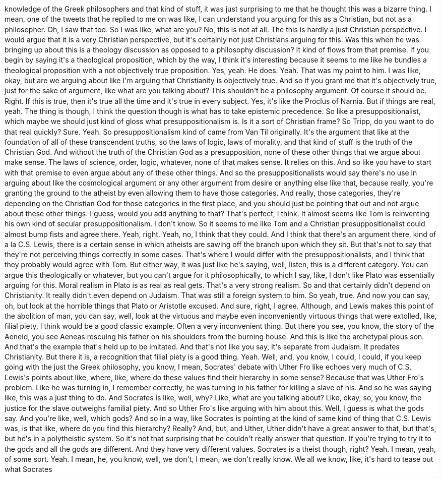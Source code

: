 knowledge of the Greek philosophers and that kind of stuff, it was just surprising to me that he thought this was a bizarre thing. I mean, one of the tweets that he replied to me on was like, I can understand you arguing for this as a Christian, but not as a philosopher. Oh, I saw that too. So I was like, what are you? No, this is not at all. The this is hardly a just Christian perspective. I would argue that it is a very Christian perspective, but it's certainly not just Christians arguing for this. Was this when he was bringing up about this is a theology discussion as opposed to a philosophy discussion? It kind of flows from that premise. If you begin by saying it's a theological proposition, which by the way, I think it's interesting because it seems to me like he bundles a theological proposition with a not objectively true proposition. Yes, yeah. He does. Yeah. That was my point to him. I was like, okay, but are we arguing about like I'm arguing that Christianity is objectively true. And so if you grant me that it's objectively true, just for the sake of argument, like what are you talking about? This shouldn't be a philosophy argument. Of course it should be. Right. If this is true, then it's true all the time and it's true in every subject. Yes, it's like the Proclus of Narnia. But if things are real, yeah. The thing is though, I think the question though is what has to take epistemic precedence. So like a presuppositionalist, which maybe we should just kind of gloss what presuppositionalism is. Is it a sort of Christian frame? So Tripp, do you want to do that real quickly? Sure. Yeah. So presuppositionalism kind of came from Van Til originally. It's the argument that like at the foundation of all of these transcendent truths, so the laws of logic, laws of morality, and that kind of stuff is the truth of the Christian God. And without the truth of the Christian God as a presupposition, none of these other things that we argue about make sense. The laws of science, order, logic, whatever, none of that makes sense. It relies on this. And so like you have to start with that premise to even argue about any of these other things. And so the presuppositionalists would say there's no use in arguing about like the cosmological argument or any other argument from desire or anything else like that, because really, you're granting the ground to the atheist by even allowing them to have those categories. And really, those categories, they're depending on the Christian God for those categories in the first place, and you should just be pointing that out and not argue about these other things. I guess, would you add anything to that? That's perfect, I think. It almost seems like Tom is reinventing his own kind of secular presuppositionalism. I don't know. So it seems to me like Tom and a Christian presuppositionalist could almost bump fists and agree there. Yeah, right. Yeah, no, I think that they could. And I think that there's an argument there, kind of a la C.S. Lewis, there is a certain sense in which atheists are sawing off the branch upon which they sit. But that's not to say that they're not perceiving things correctly in some cases. That's where I would differ with the presuppositionalists, and I think that they probably would agree with Tom. But either way, it was just like he's saying, well, listen, this is a different category. You can argue this theologically or whatever, but you can't argue for it philosophically, to which I say, like, I don't like Plato was essentially arguing for this. Moral realism in Plato is as real as real gets. That's a very strong realism. So and that certainly didn't depend on Christianity. It really didn't even depend on Judaism. That was still a foreign system to him. So yeah, true. And now you can say, oh, but look at the horrible things that Plato or Aristotle excused. And sure, right, I agree. Although, and Lewis makes this point of the abolition of man, you can say, well, look at the virtuous and maybe even inconveniently virtuous things that were extolled, like, filial piety, I think would be a good classic example. Often a very inconvenient thing. But there you see, you know, the story of the Aeneid, you see Aeneas rescuing his father on his shoulders from the burning house. And this is like the archetypal pious son. And that's the example that's held up to be imitated. And that's not like you say, it's separate from Judaism. It predates Christianity. But there it is, a recognition that filial piety is a good thing. Yeah. Well, and, you know, I could, I could, if you keep going with the just the Greek philosophy, you know, I mean, Socrates' debate with Uther Fro like echoes very much of C.S. Lewis's points about like, where, like, where do these values find their hierarchy in some sense? Because that was Uther Fro's problem. Like he was turning in, I remember correctly, he was turning in his father for killing a slave of his. And so he was saying like, this was a just thing to do. And Socrates is like, well, why? Like, what are you talking about? Like, okay, so, you know, the justice for the slave outweighs familial piety. And so Uther Fro's like arguing with him about this. Well, I guess is what the gods say. And you're like, well, which gods? And so in a way, like Socrates is pointing at the kind of same kind of thing that C.S. Lewis was, is that like, where do you find this hierarchy? Really? And, but, and Uther, Uther didn't have a great answer to that, but that's, but he's in a polytheistic system. So it's not that surprising that he couldn't really answer that question. If you're trying to try it to the gods and all the gods are different. And they have very different values. Socrates is a theist though, right? Yeah. I mean, yeah, of some sort. Yeah. I mean, he, you know, well, we don't, I mean, we don't really know. We all we know, like, it's hard to tease out what Socrates